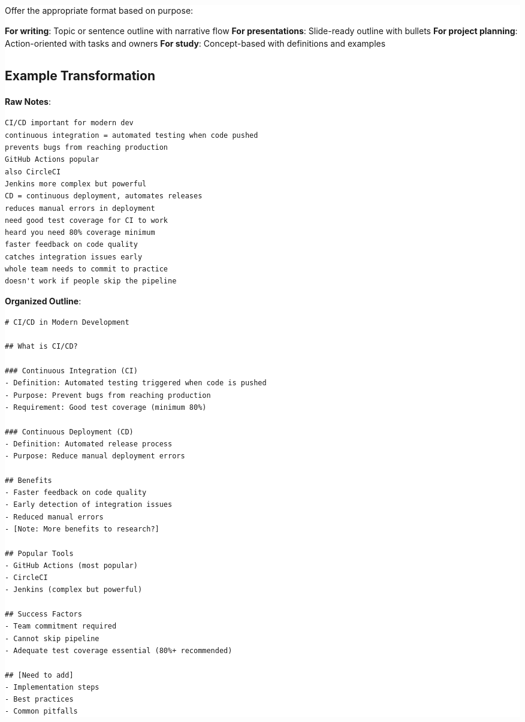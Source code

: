 Offer the appropriate format based on purpose:

**For writing**: Topic or sentence outline with narrative flow
**For presentations**: Slide-ready outline with bullets
**For project planning**: Action-oriented with tasks and owners
**For study**: Concept-based with definitions and examples

## Example Transformation

**Raw Notes**:
```
CI/CD important for modern dev
continuous integration = automated testing when code pushed
prevents bugs from reaching production
GitHub Actions popular
also CircleCI
Jenkins more complex but powerful
CD = continuous deployment, automates releases
reduces manual errors in deployment
need good test coverage for CI to work
heard you need 80% coverage minimum
faster feedback on code quality
catches integration issues early
whole team needs to commit to practice
doesn't work if people skip the pipeline
```

**Organized Outline**:
```
# CI/CD in Modern Development

## What is CI/CD?

### Continuous Integration (CI)
- Definition: Automated testing triggered when code is pushed
- Purpose: Prevent bugs from reaching production
- Requirement: Good test coverage (minimum 80%)

### Continuous Deployment (CD)
- Definition: Automated release process
- Purpose: Reduce manual deployment errors

## Benefits
- Faster feedback on code quality
- Early detection of integration issues
- Reduced manual errors
- [Note: More benefits to research?]

## Popular Tools
- GitHub Actions (most popular)
- CircleCI
- Jenkins (complex but powerful)

## Success Factors
- Team commitment required
- Cannot skip pipeline
- Adequate test coverage essential (80%+ recommended)

## [Need to add]
- Implementation steps
- Best practices
- Common pitfalls
```
